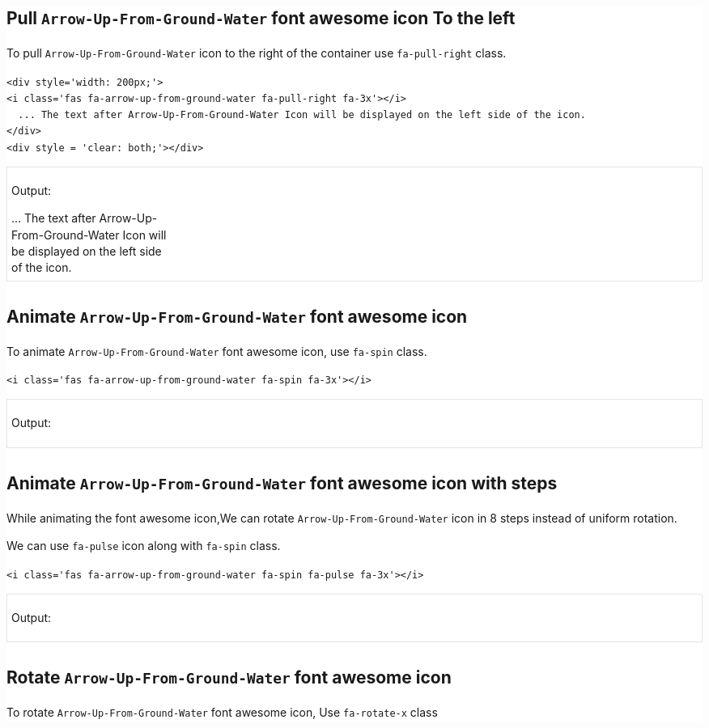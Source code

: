 ## Pull `Arrow-Up-From-Ground-Water` font awesome icon To the left
To pull `Arrow-Up-From-Ground-Water` icon to the right of the container use `fa-pull-right` class.
```
<div style='width: 200px;'>
<i class='fas fa-arrow-up-from-ground-water fa-pull-right fa-3x'></i>
  ... The text after Arrow-Up-From-Ground-Water Icon will be displayed on the left side of the icon.
</div>
<div style = 'clear: both;'></div>
```

<div style='border:1px solid rgba(0,0,0,.1);margin-bottom:10px;padding:5px;'>
<p>Output:</p>


<div style='width: 200px;'>
<i class='fas fa-arrow-up-from-ground-water fa-pull-right fa-3x'></i>
  ... The text after Arrow-Up-From-Ground-Water Icon will be displayed on the left side of the icon.
</div>
<div style = 'clear: both;'></div>
</div>

## Animate `Arrow-Up-From-Ground-Water` font awesome icon
To animate `Arrow-Up-From-Ground-Water` font awesome icon, use `fa-spin` class.
```
<i class='fas fa-arrow-up-from-ground-water fa-spin fa-3x'></i>
```

<div style='border:1px solid rgba(0,0,0,.1);margin-bottom:10px;padding:5px;'>
<p>Output:</p>


<i class='fas fa-arrow-up-from-ground-water fa-spin fa-3x'></i>
</div>

## Animate `Arrow-Up-From-Ground-Water` font awesome icon with steps
While animating the font awesome icon,We can rotate `Arrow-Up-From-Ground-Water` icon in 8 steps instead of uniform rotation.

We can use `fa-pulse` icon along with `fa-spin` class.
```
<i class='fas fa-arrow-up-from-ground-water fa-spin fa-pulse fa-3x'></i>
```

<div style='border:1px solid rgba(0,0,0,.1);margin-bottom:10px;padding:5px;'>
<p>Output:</p>


<i class='fas fa-arrow-up-from-ground-water fa-spin fa-pulse fa-3x'></i>
</div>

## Rotate `Arrow-Up-From-Ground-Water` font awesome icon
 To rotate `Arrow-Up-From-Ground-Water` font awesome icon, Use `fa-rotate-x` class
